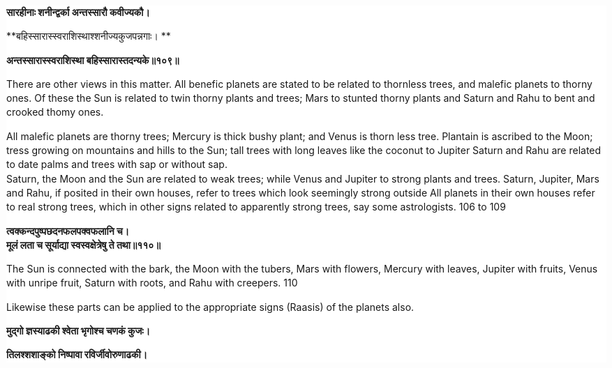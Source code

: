 **सारहीनाः शनीन्द्वर्का अन्तस्सारौ कवीज्यकौ।**





**बहिस्सारास्स्वराशिस्थाश्शनीज्यकुजपन्नगाः। **





**अन्तस्सारास्स्वराशिस्था बहिस्सारास्तदन्यके॥१०९॥**






 There are other views in this matter. All benefic planets are stated to be related to thornless trees, and malefic planets to thorny ones. Of these the Sun is related to twin thorny plants and trees; Mars to stunted thorny plants and Saturn and Rahu to bent and crooked thomy ones.





 All malefic planets are thorny trees; Mercury is thick bushy plant; and Venus is thorn less tree. Plantain is ascribed to the Moon; tress growing on mountains and hills to the Sun; tall trees with long leaves like the coconut to Jupiter Saturn and Rahu are related to date palms and trees with sap or without sap.  
 Saturn, the Moon and the Sun are related to weak trees; while Venus and Jupiter to strong plants and trees. Saturn, Jupiter, Mars and Rahu, if posited in their own houses, refer to trees which look seemingly strong outside All planets in their own houses refer to real strong trees, which in other signs related to apparently strong trees, say some astrologists. 106 to 109






**त्वक्कन्दपुष्पछदनफलपक्वफलानि च।  
मूलं लता च सूर्याद्या स्वस्वक्षेत्रेषु ते तथा॥११०॥**






 The Sun is connected with the bark, the Moon with the tubers, Mars with flowers, Mercury with leaves, Jupiter with fruits, Venus with unripe fruit, Saturn with roots, and Rahu with creepers. 110






 Likewise these parts can be applied to the appropriate signs (Raasis) of the planets also.






**मुद्गो ज्ञस्याढकी श्वेता भृगोश्च चणकं कुजः।**





**तिलश्शशाङ्को निष्पावा रविर्जीवोरुणाढकी।**




